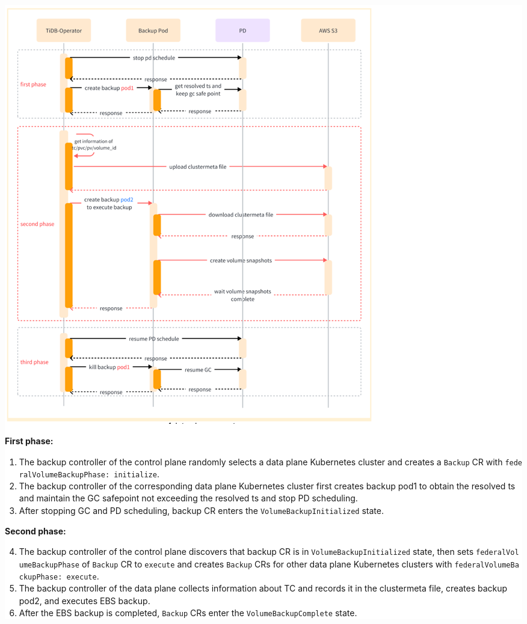 ![new-backup-process.png](new-backup-process-in-data-plane.png)

**First phase:**

1. The backup controller of the control plane randomly selects a data plane Kubernetes cluster and creates a `Backup` CR with `federalVolumeBackupPhase: initialize`.
2. The backup controller of the corresponding data plane Kubernetes cluster first creates backup pod1 to obtain the resolved ts and maintain the GC safepoint not exceeding the resolved ts and stop PD scheduling.
3. After stopping GC and PD scheduling, backup CR enters the `VolumeBackupInitialized` state.

**Second phase:**

4. The backup controller of the control plane discovers that backup CR is in `VolumeBackupInitialized` state, then sets `federalVolumeBackupPhase` of `Backup` CR to `execute` and creates `Backup` CRs for other data plane Kubernetes clusters with `federalVolumeBackupPhase: execute`.
5. The backup controller of the data plane collects information about TC and records it in the clustermeta file, creates backup pod2, and executes EBS backup.
6. After the EBS backup is completed, `Backup` CRs enter the `VolumeBackupComplete` state.
